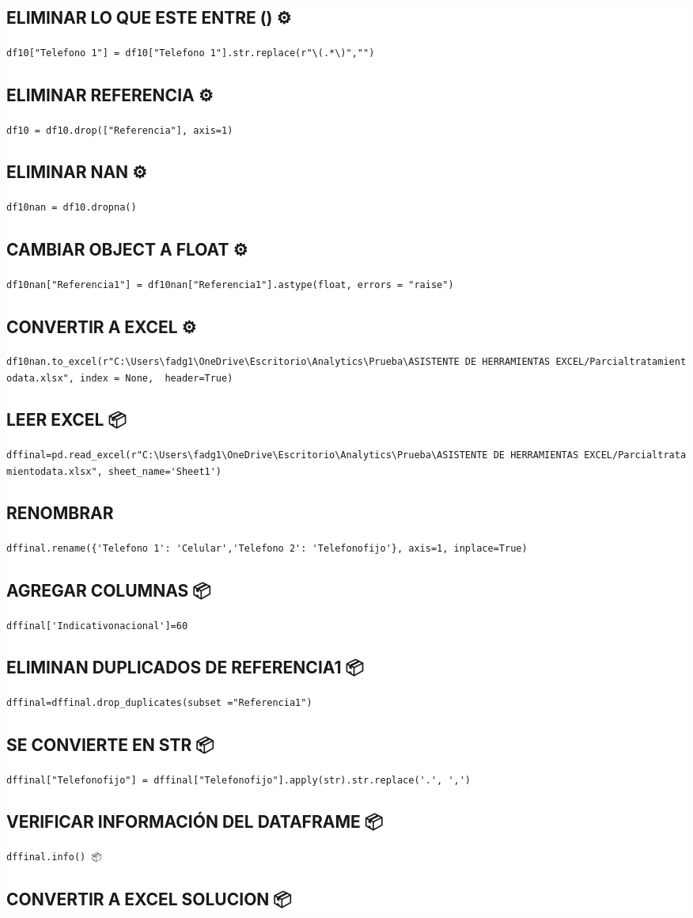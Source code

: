 ## ELIMINAR LO QUE ESTE ENTRE () ⚙️

    df10["Telefono 1"] = df10["Telefono 1"].str.replace(r"\(.*\)","") 

## ELIMINAR REFERENCIA ⚙️

    df10 = df10.drop(["Referencia"], axis=1) 

## ELIMINAR NAN ⚙️

    df10nan = df10.dropna() 

## CAMBIAR OBJECT A FLOAT ⚙️

    df10nan["Referencia1"] = df10nan["Referencia1"].astype(float, errors = "raise") 

## CONVERTIR A EXCEL ⚙️

    df10nan.to_excel(r"C:\Users\fadg1\OneDrive\Escritorio\Analytics\Prueba\ASISTENTE DE HERRAMIENTAS EXCEL/Parcialtratamientodata.xlsx", index = None,  header=True)

## LEER EXCEL 📦

    dffinal=pd.read_excel(r"C:\Users\fadg1\OneDrive\Escritorio\Analytics\Prueba\ASISTENTE DE HERRAMIENTAS EXCEL/Parcialtratamientodata.xlsx", sheet_name='Sheet1')

## RENOMBRAR

    dffinal.rename({'Telefono 1': 'Celular','Telefono 2': 'Telefonofijo'}, axis=1, inplace=True) 

## AGREGAR COLUMNAS 📦

    dffinal['Indicativonacional']=60 

## ELIMINAN DUPLICADOS DE REFERENCIA1 📦

    dffinal=dffinal.drop_duplicates(subset ="Referencia1")  

## SE CONVIERTE EN STR 📦

    dffinal["Telefonofijo"] = dffinal["Telefonofijo"].apply(str).str.replace('.', ',') 

## VERIFICAR INFORMACIÓN DEL DATAFRAME 📦

    dffinal.info() 📦

## CONVERTIR A EXCEL SOLUCION 📦
